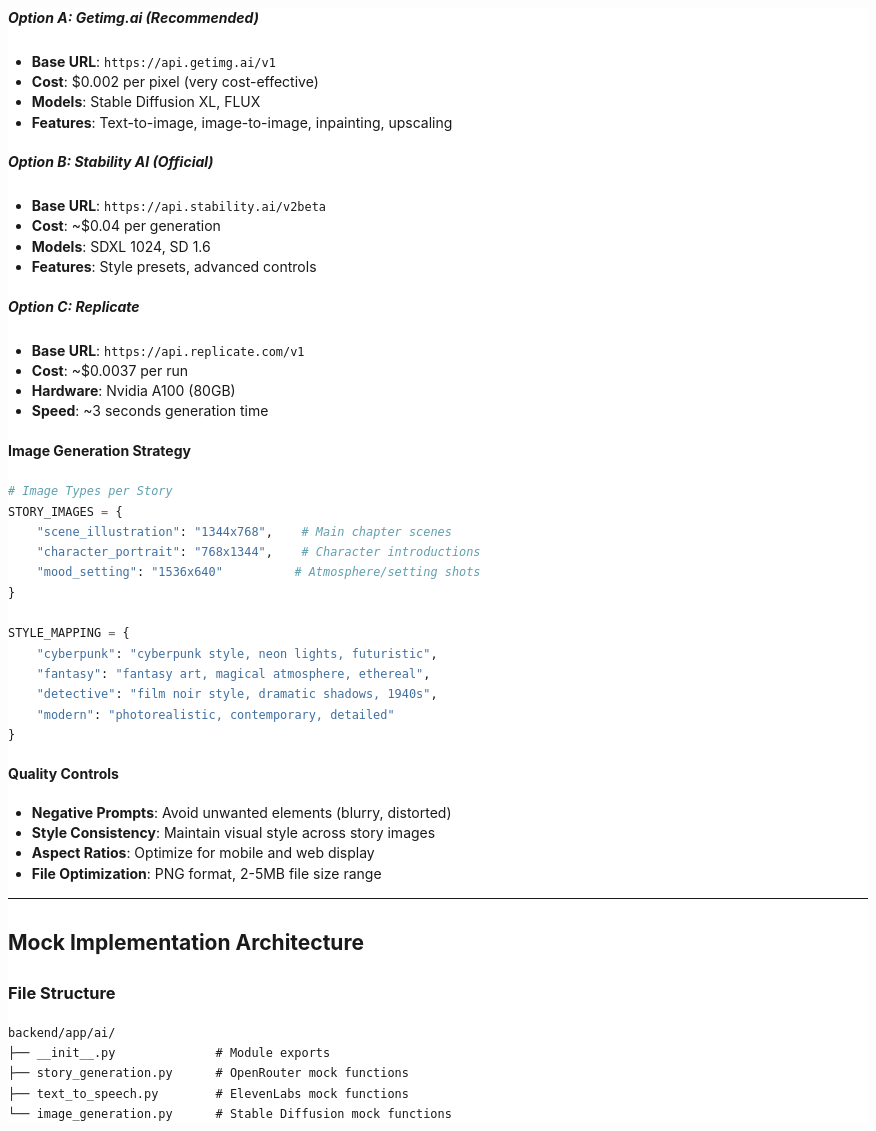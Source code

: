 ##### Option A: Getimg.ai (Recommended)
- **Base URL**: `https://api.getimg.ai/v1`
- **Cost**: $0.002 per pixel (very cost-effective)
- **Models**: Stable Diffusion XL, FLUX
- **Features**: Text-to-image, image-to-image, inpainting, upscaling

##### Option B: Stability AI (Official)
- **Base URL**: `https://api.stability.ai/v2beta`
- **Cost**: ~$0.04 per generation
- **Models**: SDXL 1024, SD 1.6
- **Features**: Style presets, advanced controls

##### Option C: Replicate
- **Base URL**: `https://api.replicate.com/v1`
- **Cost**: ~$0.0037 per run
- **Hardware**: Nvidia A100 (80GB)
- **Speed**: ~3 seconds generation time

#### Image Generation Strategy
```python
# Image Types per Story
STORY_IMAGES = {
    "scene_illustration": "1344x768",    # Main chapter scenes
    "character_portrait": "768x1344",    # Character introductions  
    "mood_setting": "1536x640"          # Atmosphere/setting shots
}

STYLE_MAPPING = {
    "cyberpunk": "cyberpunk style, neon lights, futuristic",
    "fantasy": "fantasy art, magical atmosphere, ethereal", 
    "detective": "film noir style, dramatic shadows, 1940s",
    "modern": "photorealistic, contemporary, detailed"
}
```

#### Quality Controls
- **Negative Prompts**: Avoid unwanted elements (blurry, distorted)
- **Style Consistency**: Maintain visual style across story images
- **Aspect Ratios**: Optimize for mobile and web display
- **File Optimization**: PNG format, 2-5MB file size range

---

## Mock Implementation Architecture

### File Structure
```
backend/app/ai/
├── __init__.py              # Module exports
├── story_generation.py      # OpenRouter mock functions
├── text_to_speech.py        # ElevenLabs mock functions
└── image_generation.py      # Stable Diffusion mock functions
```
